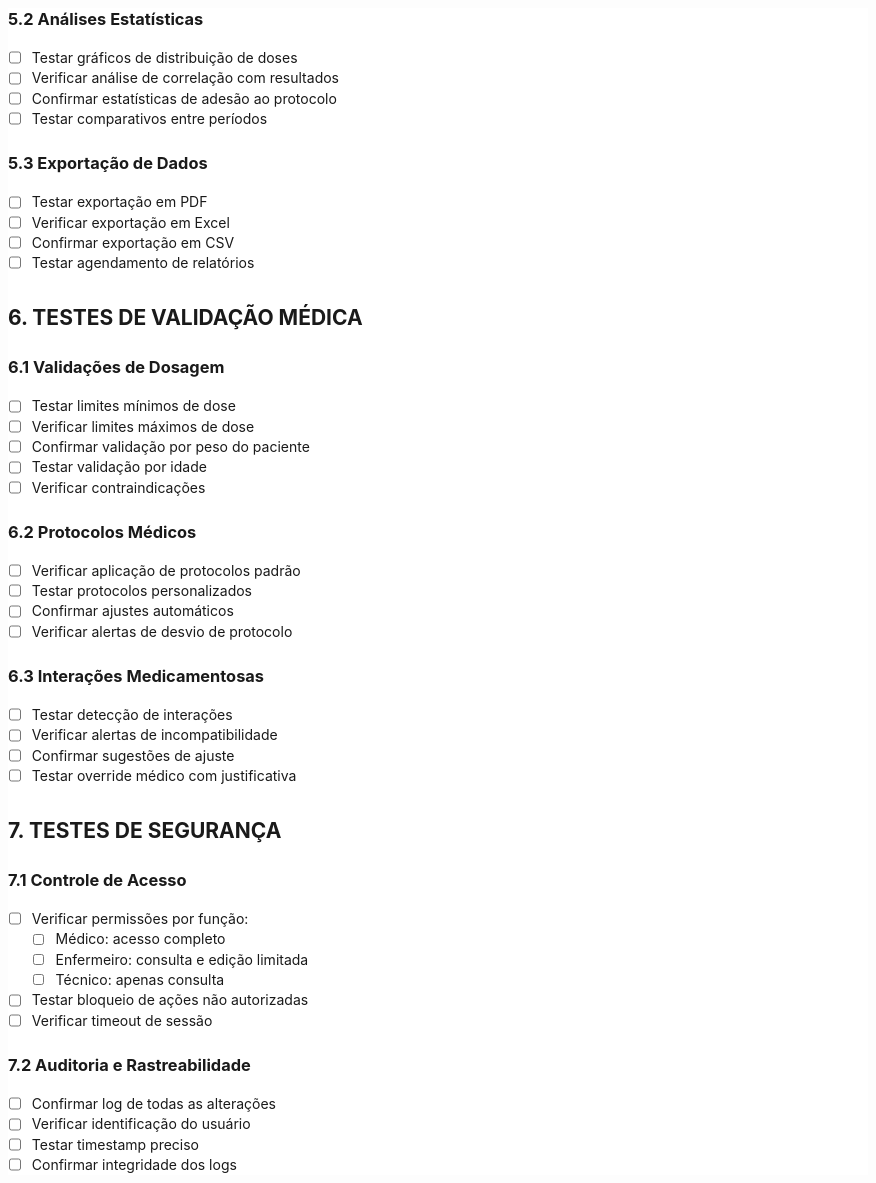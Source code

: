 ### 5.2 Análises Estatísticas
- [ ] Testar gráficos de distribuição de doses
- [ ] Verificar análise de correlação com resultados
- [ ] Confirmar estatísticas de adesão ao protocolo
- [ ] Testar comparativos entre períodos

### 5.3 Exportação de Dados
- [ ] Testar exportação em PDF
- [ ] Verificar exportação em Excel
- [ ] Confirmar exportação em CSV
- [ ] Testar agendamento de relatórios

## 6. TESTES DE VALIDAÇÃO MÉDICA

### 6.1 Validações de Dosagem
- [ ] Testar limites mínimos de dose
- [ ] Verificar limites máximos de dose
- [ ] Confirmar validação por peso do paciente
- [ ] Testar validação por idade
- [ ] Verificar contraindicações

### 6.2 Protocolos Médicos
- [ ] Verificar aplicação de protocolos padrão
- [ ] Testar protocolos personalizados
- [ ] Confirmar ajustes automáticos
- [ ] Verificar alertas de desvio de protocolo

### 6.3 Interações Medicamentosas
- [ ] Testar detecção de interações
- [ ] Verificar alertas de incompatibilidade
- [ ] Confirmar sugestões de ajuste
- [ ] Testar override médico com justificativa

## 7. TESTES DE SEGURANÇA

### 7.1 Controle de Acesso
- [ ] Verificar permissões por função:
  - [ ] Médico: acesso completo
  - [ ] Enfermeiro: consulta e edição limitada
  - [ ] Técnico: apenas consulta
- [ ] Testar bloqueio de ações não autorizadas
- [ ] Verificar timeout de sessão

### 7.2 Auditoria e Rastreabilidade
- [ ] Confirmar log de todas as alterações
- [ ] Verificar identificação do usuário
- [ ] Testar timestamp preciso
- [ ] Confirmar integridade dos logs
